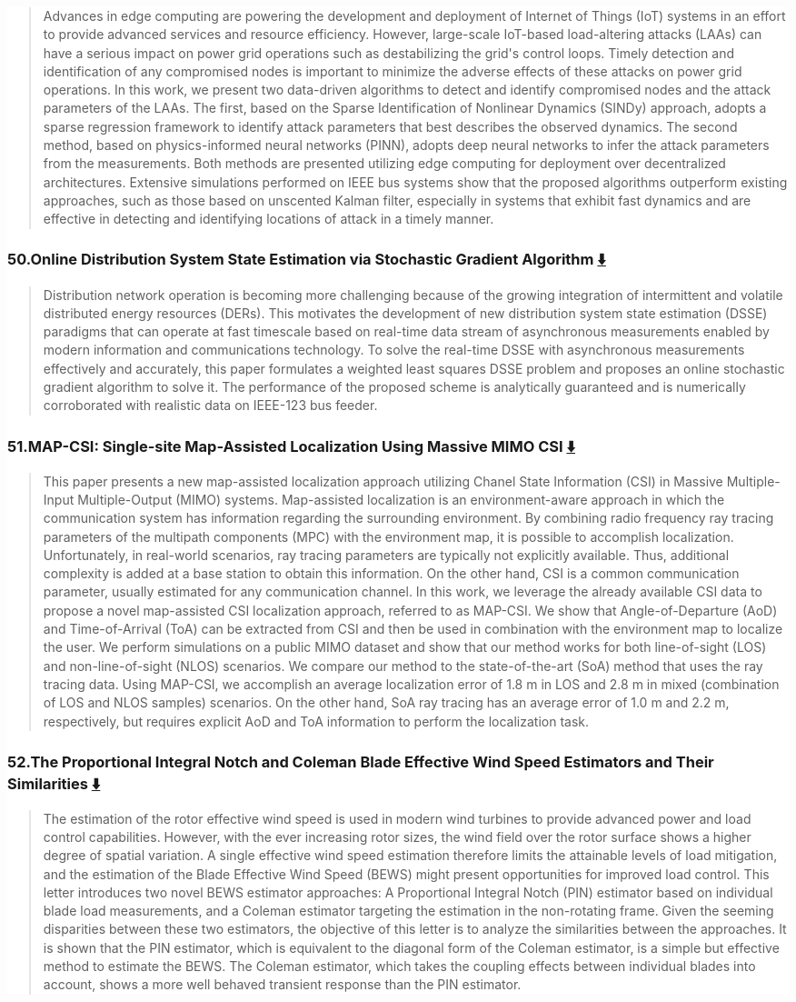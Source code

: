 >  Advances in edge computing are powering the development and deployment of Internet of Things (IoT) systems in an effort to provide advanced services and resource efficiency. However, large-scale IoT-based load-altering attacks (LAAs) can have a serious impact on power grid operations such as destabilizing the grid's control loops. Timely detection and identification of any compromised nodes is important to minimize the adverse effects of these attacks on power grid operations. In this work, we present two data-driven algorithms to detect and identify compromised nodes and the attack parameters of the LAAs. The first, based on the Sparse Identification of Nonlinear Dynamics (SINDy) approach, adopts a sparse regression framework to identify attack parameters that best describes the observed dynamics. The second method, based on physics-informed neural networks (PINN), adopts deep neural networks to infer the attack parameters from the measurements. Both methods are presented utilizing edge computing for deployment over decentralized architectures. Extensive simulations performed on IEEE bus systems show that the proposed algorithms outperform existing approaches, such as those based on unscented Kalman filter, especially in systems that exhibit fast dynamics and are effective in detecting and identifying locations of attack in a timely manner.      
### 50.Online Distribution System State Estimation via Stochastic Gradient Algorithm  [ :arrow_down: ](https://arxiv.org/pdf/2110.00665.pdf)
>  Distribution network operation is becoming more challenging because of the growing integration of intermittent and volatile distributed energy resources (DERs). This motivates the development of new distribution system state estimation (DSSE) paradigms that can operate at fast timescale based on real-time data stream of asynchronous measurements enabled by modern information and communications technology. To solve the real-time DSSE with asynchronous measurements effectively and accurately, this paper formulates a weighted least squares DSSE problem and proposes an online stochastic gradient algorithm to solve it. The performance of the proposed scheme is analytically guaranteed and is numerically corroborated with realistic data on IEEE-123 bus feeder.      
### 51.MAP-CSI: Single-site Map-Assisted Localization Using Massive MIMO CSI  [ :arrow_down: ](https://arxiv.org/pdf/2110.00654.pdf)
>  This paper presents a new map-assisted localization approach utilizing Chanel State Information (CSI) in Massive Multiple-Input Multiple-Output (MIMO) systems. Map-assisted localization is an environment-aware approach in which the communication system has information regarding the surrounding environment. By combining radio frequency ray tracing parameters of the multipath components (MPC) with the environment map, it is possible to accomplish localization. Unfortunately, in real-world scenarios, ray tracing parameters are typically not explicitly available. Thus, additional complexity is added at a base station to obtain this information. On the other hand, CSI is a common communication parameter, usually estimated for any communication channel. In this work, we leverage the already available CSI data to propose a novel map-assisted CSI localization approach, referred to as MAP-CSI. We show that Angle-of-Departure (AoD) and Time-of-Arrival (ToA) can be extracted from CSI and then be used in combination with the environment map to localize the user. We perform simulations on a public MIMO dataset and show that our method works for both line-of-sight (LOS) and non-line-of-sight (NLOS) scenarios. We compare our method to the state-of-the-art (SoA) method that uses the ray tracing data. Using MAP-CSI, we accomplish an average localization error of 1.8 m in LOS and 2.8 m in mixed (combination of LOS and NLOS samples) scenarios. On the other hand, SoA ray tracing has an average error of 1.0 m and 2.2 m, respectively, but requires explicit AoD and ToA information to perform the localization task.      
### 52.The Proportional Integral Notch and Coleman Blade Effective Wind Speed Estimators and Their Similarities  [ :arrow_down: ](https://arxiv.org/pdf/2110.00639.pdf)
>  The estimation of the rotor effective wind speed is used in modern wind turbines to provide advanced power and load control capabilities. However, with the ever increasing rotor sizes, the wind field over the rotor surface shows a higher degree of spatial variation. A single effective wind speed estimation therefore limits the attainable levels of load mitigation, and the estimation of the Blade Effective Wind Speed (BEWS) might present opportunities for improved load control. This letter introduces two novel BEWS estimator approaches: A Proportional Integral Notch (PIN) estimator based on individual blade load measurements, and a Coleman estimator targeting the estimation in the non-rotating frame. Given the seeming disparities between these two estimators, the objective of this letter is to analyze the similarities between the approaches. It is shown that the PIN estimator, which is equivalent to the diagonal form of the Coleman estimator, is a simple but effective method to estimate the BEWS. The Coleman estimator, which takes the coupling effects between individual blades into account, shows a more well behaved transient response than the PIN estimator.      